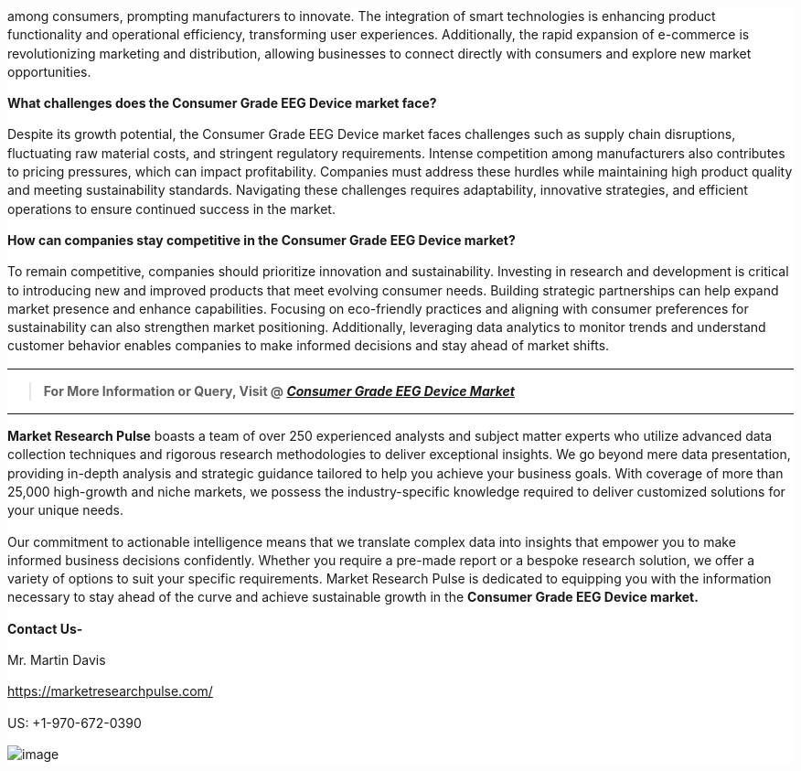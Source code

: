 among consumers, prompting manufacturers to innovate. The integration of smart technologies is enhancing product functionality and operational efficiency, transforming user experiences. Additionally, the rapid expansion of e-commerce is revolutionizing marketing and distribution, allowing businesses to connect directly with consumers and explore new market opportunities.</p><p><strong>What challenges does the Consumer Grade EEG Device market face?</strong></p><p>Despite its growth potential, the Consumer Grade EEG Device market faces challenges such as supply chain disruptions, fluctuating raw material costs, and stringent regulatory requirements. Intense competition among manufacturers also contributes to pricing pressures, which can impact profitability. Companies must address these hurdles while maintaining high product quality and meeting sustainability standards. Navigating these challenges requires adaptability, innovative strategies, and efficient operations to ensure continued success in the market.</p><p><strong>How can companies stay competitive in the Consumer Grade EEG Device market?</strong></p><p>To remain competitive, companies should prioritize innovation and sustainability. Investing in research and development is critical to introducing new and improved products that meet evolving consumer needs. Building strategic partnerships can help expand market presence and enhance capabilities. Focusing on eco-friendly practices and aligning with consumer preferences for sustainability can also strengthen market positioning. Additionally, leveraging data analytics to monitor trends and understand customer behavior enables companies to make informed decisions and stay ahead of market shifts.</p><hr /><blockquote><p><strong>For More Information or Query, Visit @&nbsp;<em><a href="https://marketresearchpulse.com/report/60780/consumer-grade-eeg-device-market?utm_source=Linkedin&utm_medium=052">Consumer Grade EEG Device Market</a></em></strong></p></blockquote><hr /><p><strong>Market Research Pulse</strong> boasts a team of over 250 experienced analysts and subject matter experts who utilize advanced data collection techniques and rigorous research methodologies to deliver exceptional insights. We go beyond mere data presentation, providing in-depth analysis and strategic guidance tailored to help you achieve your business goals. With coverage of more than 25,000 high-growth and niche markets, we possess the industry-specific knowledge required to deliver customized solutions for your unique needs.</p><p>Our commitment to actionable intelligence means that we translate complex data into insights that empower you to make informed business decisions confidently. Whether you require a pre-made report or a bespoke research solution, we offer a variety of options to suit your specific requirements. Market Research Pulse is dedicated to equipping you with the information necessary to stay ahead of the curve and achieve sustainable growth in the <strong>Consumer Grade EEG Device market.</strong></p><p><strong>Contact Us-</strong></p><p>Mr. Martin Davis</p><p>https://marketresearchpulse.com/</p><p>US: +1-970-672-0390</p>
![image](https://github.com/user-attachments/assets/9c8ac1dc-db1f-4bdb-ba92-c9fef76ba422)
